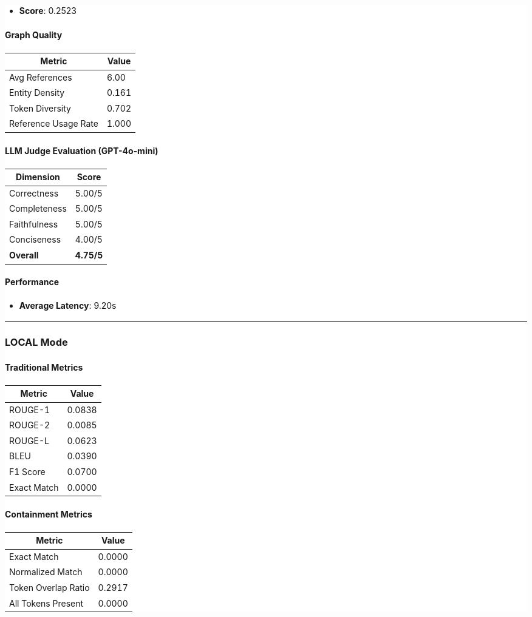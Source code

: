 - **Score**: 0.2523

#### Graph Quality

| Metric | Value |
|--------|-------|
| Avg References | 6.00 |
| Entity Density | 0.161 |
| Token Diversity | 0.702 |
| Reference Usage Rate | 1.000 |

#### LLM Judge Evaluation (GPT-4o-mini)

| Dimension | Score |
|-----------|-------|
| Correctness | 5.00/5 |
| Completeness | 5.00/5 |
| Faithfulness | 5.00/5 |
| Conciseness | 4.00/5 |
| **Overall** | **4.75/5** |

#### Performance

- **Average Latency**: 9.20s

---

### LOCAL Mode

#### Traditional Metrics

| Metric | Value |
|--------|-------|
| ROUGE-1 | 0.0838 |
| ROUGE-2 | 0.0085 |
| ROUGE-L | 0.0623 |
| BLEU | 0.0390 |
| F1 Score | 0.0700 |
| Exact Match | 0.0000 |

#### Containment Metrics

| Metric | Value |
|--------|-------|
| Exact Match | 0.0000 |
| Normalized Match | 0.0000 |
| Token Overlap Ratio | 0.2917 |
| All Tokens Present | 0.0000 |
